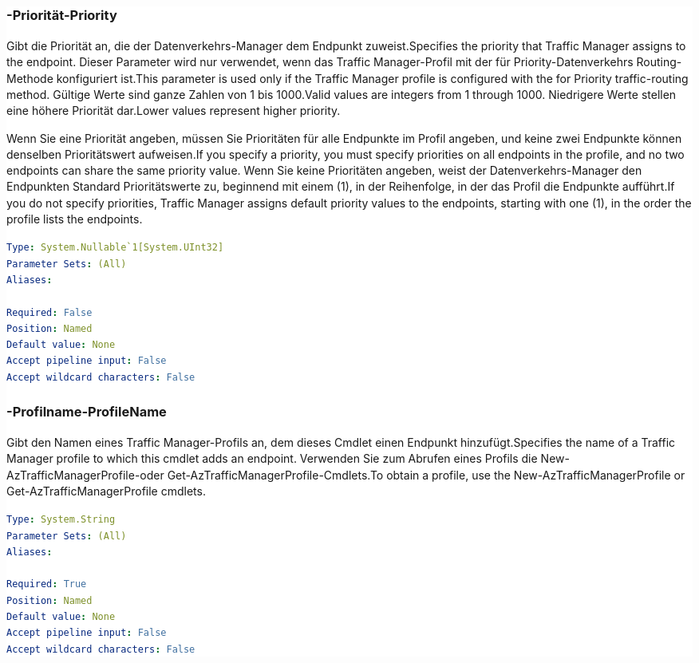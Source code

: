 ### <span data-ttu-id="610a7-141">-Priorität</span><span class="sxs-lookup"><span data-stu-id="610a7-141">-Priority</span></span>
<span data-ttu-id="610a7-142">Gibt die Priorität an, die der Datenverkehrs-Manager dem Endpunkt zuweist.</span><span class="sxs-lookup"><span data-stu-id="610a7-142">Specifies the priority that Traffic Manager assigns to the endpoint.</span></span>
<span data-ttu-id="610a7-143">Dieser Parameter wird nur verwendet, wenn das Traffic Manager-Profil mit der für Priority-Datenverkehrs Routing-Methode konfiguriert ist.</span><span class="sxs-lookup"><span data-stu-id="610a7-143">This parameter is used only if the Traffic Manager profile is configured with the for Priority traffic-routing method.</span></span>
<span data-ttu-id="610a7-144">Gültige Werte sind ganze Zahlen von 1 bis 1000.</span><span class="sxs-lookup"><span data-stu-id="610a7-144">Valid values are integers from 1 through 1000.</span></span>
<span data-ttu-id="610a7-145">Niedrigere Werte stellen eine höhere Priorität dar.</span><span class="sxs-lookup"><span data-stu-id="610a7-145">Lower values represent higher priority.</span></span>

<span data-ttu-id="610a7-146">Wenn Sie eine Priorität angeben, müssen Sie Prioritäten für alle Endpunkte im Profil angeben, und keine zwei Endpunkte können denselben Prioritätswert aufweisen.</span><span class="sxs-lookup"><span data-stu-id="610a7-146">If you specify a priority, you must specify priorities on all endpoints in the profile, and no two endpoints can share the same priority value.</span></span>
<span data-ttu-id="610a7-147">Wenn Sie keine Prioritäten angeben, weist der Datenverkehrs-Manager den Endpunkten Standard Prioritätswerte zu, beginnend mit einem (1), in der Reihenfolge, in der das Profil die Endpunkte aufführt.</span><span class="sxs-lookup"><span data-stu-id="610a7-147">If you do not specify priorities, Traffic Manager assigns default priority values to the endpoints, starting with one (1), in the order the profile lists the endpoints.</span></span>

```yaml
Type: System.Nullable`1[System.UInt32]
Parameter Sets: (All)
Aliases:

Required: False
Position: Named
Default value: None
Accept pipeline input: False
Accept wildcard characters: False
```

### <span data-ttu-id="610a7-148">-Profilname</span><span class="sxs-lookup"><span data-stu-id="610a7-148">-ProfileName</span></span>
<span data-ttu-id="610a7-149">Gibt den Namen eines Traffic Manager-Profils an, dem dieses Cmdlet einen Endpunkt hinzufügt.</span><span class="sxs-lookup"><span data-stu-id="610a7-149">Specifies the name of a Traffic Manager profile to which this cmdlet adds an endpoint.</span></span>
<span data-ttu-id="610a7-150">Verwenden Sie zum Abrufen eines Profils die New-AzTrafficManagerProfile-oder Get-AzTrafficManagerProfile-Cmdlets.</span><span class="sxs-lookup"><span data-stu-id="610a7-150">To obtain a profile, use the New-AzTrafficManagerProfile or Get-AzTrafficManagerProfile cmdlets.</span></span>

```yaml
Type: System.String
Parameter Sets: (All)
Aliases:

Required: True
Position: Named
Default value: None
Accept pipeline input: False
Accept wildcard characters: False
```
